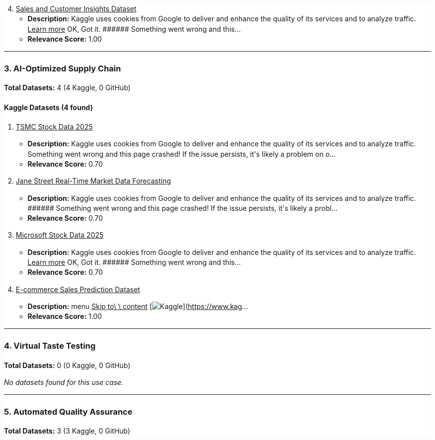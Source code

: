 4. [Sales and Customer Insights Dataset](https://www.kaggle.com/datasets/imranalishahh/sales-and-customer-insights)
   - **Description:** Kaggle uses cookies from Google to deliver and enhance the quality of its services and to analyze traffic. [Learn more](https://www.kaggle.com/cookies) OK, Got it. ###### Something went wrong and this...
   - **Relevance Score:** 1.00

---

### 3. AI-Optimized Supply Chain

**Total Datasets:** 4 (4 Kaggle, 0 GitHub)

#### Kaggle Datasets (4 found)

1. [TSMC Stock Data 2025](https://www.kaggle.com/datasets/umerhaddii/tsmc-stock-data-2025)
   - **Description:** Kaggle uses cookies from Google to deliver and enhance the quality of its services and to analyze traffic. Something went wrong and this page crashed! If the issue persists, it's likely a problem on o...
   - **Relevance Score:** 0.70

2. [Jane Street Real-Time Market Data Forecasting](https://www.kaggle.com/datasets/mohamedsameh0410/jane-street-dataset)
   - **Description:** Kaggle uses cookies from Google to deliver and enhance the quality of its services and to analyze traffic. ###### Something went wrong and this page crashed! If the issue persists, it's likely a probl...
   - **Relevance Score:** 0.70

3. [Microsoft Stock Data 2025](https://www.kaggle.com/datasets/umerhaddii/microsoft-stock-data-2025)
   - **Description:** Kaggle uses cookies from Google to deliver and enhance the quality of its services and to analyze traffic. [Learn more](https://www.kaggle.com/cookies) OK, Got it. ###### Something went wrong and this...
   - **Relevance Score:** 0.70

4. [E-commerce Sales Prediction Dataset](https://www.kaggle.com/datasets/nevildhinoja/e-commerce-sales-prediction-dataset)
   - **Description:** menu [Skip to\ \ content](https://www.kaggle.com/datasets/nevildhinoja/e-commerce-sales-prediction-dataset#site-content) [![Kaggle](https://www.kaggle.com/static/images/site-logo.svg)](https://www.kag...
   - **Relevance Score:** 1.00

---

### 4. Virtual Taste Testing

**Total Datasets:** 0 (0 Kaggle, 0 GitHub)

*No datasets found for this use case.*

---

### 5. Automated Quality Assurance

**Total Datasets:** 3 (3 Kaggle, 0 GitHub)
